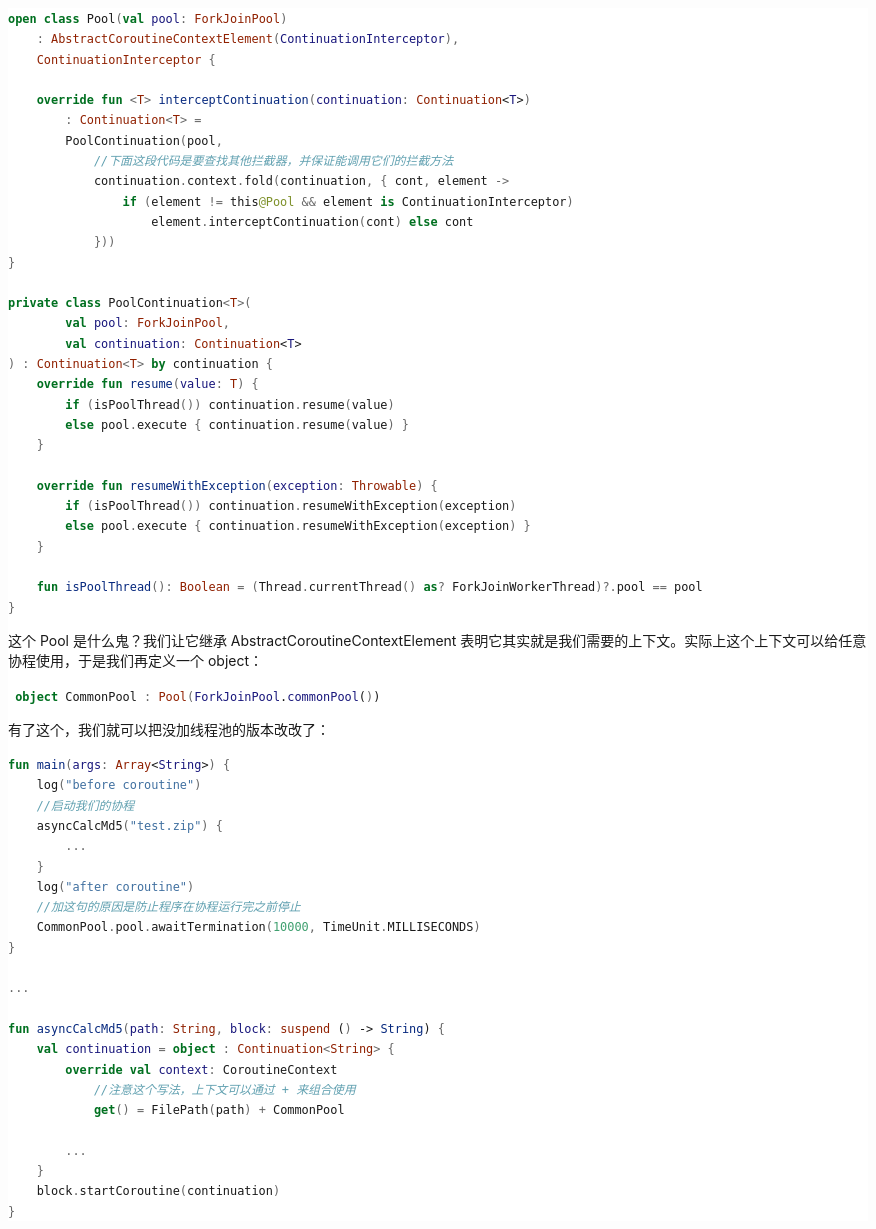```kotlin
open class Pool(val pool: ForkJoinPool)  
	: AbstractCoroutineContextElement(ContinuationInterceptor),  
	ContinuationInterceptor { 
　 
    override fun <T> interceptContinuation(continuation: Continuation<T>) 
    	: Continuation<T> = 
        PoolContinuation(pool,  
        	//下面这段代码是要查找其他拦截器，并保证能调用它们的拦截方法 
	        continuation.context.fold(continuation, { cont, element -> 
	            if (element != this@Pool && element is ContinuationInterceptor) 
	                element.interceptContinuation(cont) else cont 
	        })) 
} 
　 
private class PoolContinuation<T>( 
        val pool: ForkJoinPool, 
        val continuation: Continuation<T> 
) : Continuation<T> by continuation { 
    override fun resume(value: T) { 
        if (isPoolThread()) continuation.resume(value) 
        else pool.execute { continuation.resume(value) } 
    } 
　 
    override fun resumeWithException(exception: Throwable) { 
        if (isPoolThread()) continuation.resumeWithException(exception) 
        else pool.execute { continuation.resumeWithException(exception) } 
    } 
　 
    fun isPoolThread(): Boolean = (Thread.currentThread() as? ForkJoinWorkerThread)?.pool == pool 
} 
```

这个 Pool 是什么鬼？我们让它继承 AbstractCoroutineContextElement 表明它其实就是我们需要的上下文。实际上这个上下文可以给任意协程使用，于是我们再定义一个 object：

```kotlin
 object CommonPool : Pool(ForkJoinPool.commonPool()) 
```

有了这个，我们就可以把没加线程池的版本改改了：

```kotlin
fun main(args: Array<String>) { 
    log("before coroutine") 
    //启动我们的协程 
    asyncCalcMd5("test.zip") { 
        ... 
    } 
    log("after coroutine") 
    //加这句的原因是防止程序在协程运行完之前停止 
    CommonPool.pool.awaitTermination(10000, TimeUnit.MILLISECONDS) 
} 
　 
... 
　 
fun asyncCalcMd5(path: String, block: suspend () -> String) { 
    val continuation = object : Continuation<String> { 
        override val context: CoroutineContext 
        	//注意这个写法，上下文可以通过 + 来组合使用 
            get() = FilePath(path) + CommonPool 
　 
        ... 
    } 
    block.startCoroutine(continuation) 
} 
```